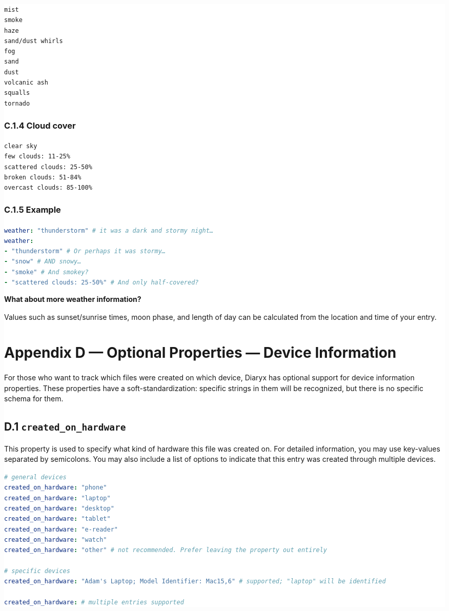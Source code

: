 ```
mist  
smoke  
haze  
sand/dust whirls  
fog  
sand  
dust  
volcanic ash  
squalls  
tornado
```

### C.1.4 Cloud cover

```
clear sky  
few clouds: 11-25%  
scattered clouds: 25-50%  
broken clouds: 51-84%  
overcast clouds: 85-100%
```

### C.1.5 Example

```yaml
weather: "thunderstorm" # it was a dark and stormy night…
weather: 
- "thunderstorm" # Or perhaps it was stormy…
- "snow" # AND snowy…
- "smoke" # And smokey?
- "scattered clouds: 25-50%" # And only half-covered?
```

**What about more weather information?**

Values such as sunset/sunrise times, moon phase, and length of day can be calculated from the location and time of your entry.

# Appendix D — Optional Properties — Device Information

For those who want to track which files were created on which device, Diaryx has optional support for device information properties. These properties have a soft-standardization: specific strings in them will be recognized, but there is no specific schema for them.

## D.1 `created_on_hardware`

This property is used to specify what kind of hardware this file was created on. For detailed information, you may use key-values separated by semicolons. You may also include a list of options to indicate that this entry was created through multiple devices.
```yaml
# general devices
created_on_hardware: "phone"
created_on_hardware: "laptop"
created_on_hardware: "desktop"
created_on_hardware: "tablet"
created_on_hardware: "e-reader"
created_on_hardware: "watch"
created_on_hardware: "other" # not recommended. Prefer leaving the property out entirely

# specific devices
created_on_hardware: "Adam's Laptop; Model Identifier: Mac15,6" # supported; "laptop" will be identified

created_on_hardware: # multiple entries supported
```